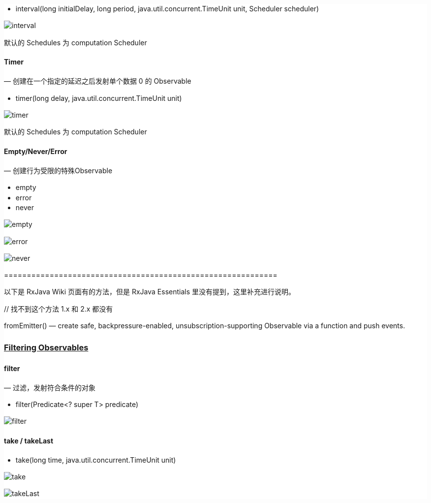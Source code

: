- interval(long initialDelay, long period, java.util.concurrent.TimeUnit unit, Scheduler scheduler)

![interval](https://raw.github.com/wiki/ReactiveX/RxJava/images/rx-operators/timer.ps.png)

默认的 Schedules 为 computation Scheduler

#### Timer
— 创建在一个指定的延迟之后发射单个数据 0 的 Observable

- timer(long delay, java.util.concurrent.TimeUnit unit)

![timer](https://raw.github.com/wiki/ReactiveX/RxJava/images/rx-operators/timer.png)

默认的 Schedules 为 computation Scheduler

#### Empty/Never/Error
— 创建行为受限的特殊Observable
- empty
- error
- never

![empty](https://raw.github.com/wiki/ReactiveX/RxJava/images/rx-operators/empty.png)

![error](https://raw.github.com/wiki/ReactiveX/RxJava/images/rx-operators/error.item.png)

![never](https://raw.github.com/wiki/ReactiveX/RxJava/images/rx-operators/never.png)


============================================================

以下是 RxJava Wiki 页面有的方法，但是 RxJava Essentials 里没有提到，这里补充进行说明。

// 找不到这个方法 1.x 和 2.x 都没有

fromEmitter() — create safe, backpressure-enabled, unsubscription-supporting Observable via a function and push events.


### [Filtering Observables](https://github.com/ReactiveX/RxJava/wiki/Filtering-Observables)

#### filter
— 过滤，发射符合条件的对象

- filter(Predicate<? super T> predicate)

![filter](https://raw.github.com/wiki/ReactiveX/RxJava/images/rx-operators/filter.png)

#### take / takeLast

- take(long time, java.util.concurrent.TimeUnit unit)

![take](https://raw.github.com/wiki/ReactiveX/RxJava/images/rx-operators/take.t.png)

![takeLast](https://raw.github.com/wiki/ReactiveX/RxJava/images/rx-operators/takeLast.tn.png)
